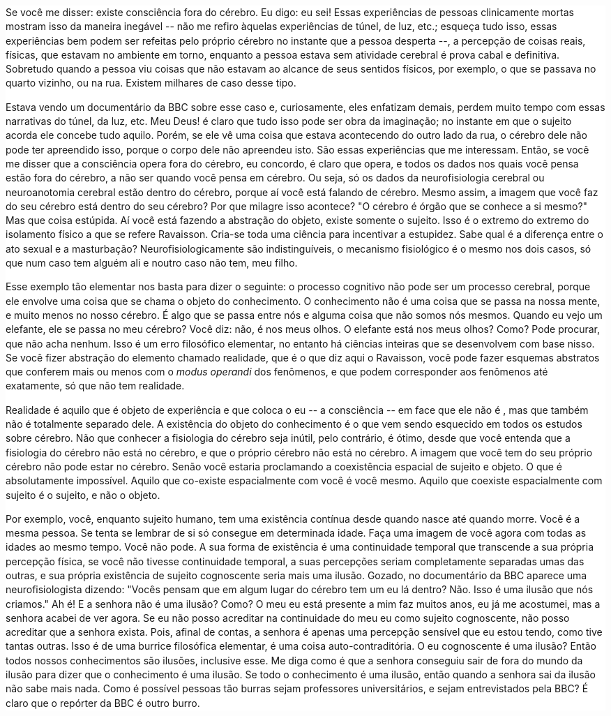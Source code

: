 Se você me disser: existe consciência fora do cérebro. Eu digo: eu sei! Essas experiências de pessoas clinicamente mortas mostram isso da maneira inegável -- não me refiro àquelas experiências de túnel, de luz, etc.; esqueça tudo isso, essas experiências bem podem ser refeitas pelo próprio cérebro no instante que a pessoa desperta --, a percepção de coisas reais, físicas, que estavam no ambiente em torno, enquanto a pessoa estava sem atividade cerebral é prova cabal e definitiva. Sobretudo quando a pessoa viu coisas que não estavam ao alcance de seus sentidos físicos, por exemplo, o que se passava no quarto vizinho, ou na rua. Existem milhares de caso desse tipo.

Estava vendo um documentário da BBC sobre esse caso e, curiosamente, eles enfatizam demais, perdem muito tempo com essas narrativas do túnel, da luz, etc. Meu Deus! é claro que tudo isso pode ser obra da imaginação; no instante em que o sujeito acorda ele concebe tudo aquilo. Porém, se ele vê uma coisa que estava acontecendo do outro lado da rua, o cérebro dele não pode ter apreendido isso, porque o corpo dele não apreendeu isto. São essas experiências que me interessam. Então, se você me disser que a consciência opera fora do cérebro, eu concordo, é claro que opera, e todos os dados nos quais você pensa estão fora do cérebro, a não ser quando você pensa em cérebro. Ou seja, só os dados da neurofisiologia cerebral ou neuroanotomia cerebral estão dentro do cérebro, porque aí você está falando de cérebro. Mesmo assim, a imagem que você faz do seu cérebro está dentro do seu cérebro? Por que milagre isso acontece? "O cérebro é órgão que se conhece a si mesmo?" Mas que coisa estúpida. Aí você está fazendo a abstração do objeto, existe somente o sujeito. Isso é o extremo do extremo do isolamento físico a que se refere Ravaisson. Cria-se toda uma ciência para incentivar a estupidez. Sabe qual é a diferença entre o ato sexual e a masturbação? Neurofisiologicamente são indistinguíveis, o mecanismo fisiológico é o mesmo nos dois casos, só que num caso tem alguém ali e noutro caso não tem, meu filho.

Esse exemplo tão elementar nos basta para dizer o seguinte: o processo cognitivo não pode ser um processo cerebral, porque ele envolve uma coisa que se chama o objeto do conhecimento. O conhecimento não é uma coisa que se passa na nossa mente, e muito menos no nosso cérebro. É algo que se passa entre nós e alguma coisa que não somos nós mesmos. Quando eu vejo um elefante, ele se passa no meu cérebro? Você diz: não, é nos meus olhos. O elefante está nos meus olhos? Como? Pode procurar, que não acha nenhum. Isso é um erro filosófico elementar, no entanto há ciências inteiras que se desenvolvem com base nisso. Se você fizer abstração do elemento chamado realidade, que é o que diz aqui o Ravaisson, você pode fazer esquemas abstratos que conferem mais ou menos com o *modus operandi* dos fenômenos, e que podem corresponder aos fenômenos até exatamente, só que não tem realidade.

Realidade é aquilo que é objeto de experiência e que coloca o eu -- a consciência -- em face que ele não é , mas que também não é totalmente separado dele. A existência do objeto do conhecimento é o que vem sendo esquecido em todos os estudos sobre cérebro. Não que conhecer a fisiologia do cérebro seja inútil, pelo contrário, é ótimo, desde que você entenda que a fisiologia do cérebro não está no cérebro, e que o próprio cérebro não está no cérebro. A imagem que você tem do seu próprio cérebro não pode estar no cérebro. Senão você estaria proclamando a coexistência espacial de sujeito e objeto. O que é absolutamente impossível. Aquilo que co-existe espacialmente com você é você mesmo. Aquilo que coexiste espacialmente com sujeito é o sujeito, e não o objeto.

Por exemplo, você, enquanto sujeito humano, tem uma existência contínua desde quando nasce até quando morre. Você é a mesma pessoa. Se tenta se lembrar de si só consegue em determinada idade. Faça uma imagem de você agora com todas as idades ao mesmo tempo. Você não pode. A sua forma de existência é uma continuidade temporal que transcende a sua própria percepção física, se você não tivesse continuidade temporal, a suas percepções seriam completamente separadas umas das outras, e sua própria existência de sujeito cognoscente seria mais uma ilusão. Gozado, no documentário da BBC aparece uma neurofisiologista dizendo: "Vocês pensam que em algum lugar do cérebro tem um eu lá dentro? Não. Isso é uma ilusão que nós criamos." Ah é! E a senhora não é uma ilusão? Como? O meu eu está presente a mim faz muitos anos, eu já me acostumei, mas a senhora acabei de ver agora. Se eu não posso acreditar na continuidade do meu eu como sujeito cognoscente, não posso acreditar que a senhora exista. Pois, afinal de contas, a senhora é apenas uma percepção sensível que eu estou tendo, como tive tantas outras. Isso é de uma burrice filosófica elementar, é uma coisa auto-contraditória. O eu cognoscente é uma ilusão? Então todos nossos conhecimentos são ilusões, inclusive esse. Me diga como é que a senhora conseguiu sair de fora do mundo da ilusão para dizer que o conhecimento é uma ilusão. Se todo o conhecimento é uma ilusão, então quando a senhora sai da ilusão não sabe mais nada. Como é possível pessoas tão burras sejam professores universitários, e sejam entrevistados pela BBC? É claro que o repórter da BBC é outro burro.
